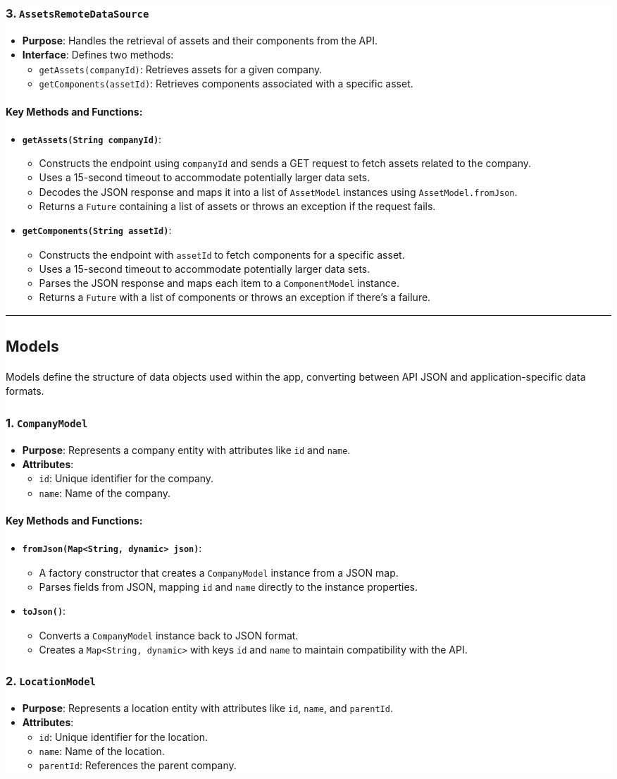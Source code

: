### 3. `AssetsRemoteDataSource`

- **Purpose**: Handles the retrieval of assets and their components from the API.
- **Interface**: Defines two methods:
  - `getAssets(companyId)`: Retrieves assets for a given company.
  - `getComponents(assetId)`: Retrieves components associated with a specific asset.

#### Key Methods and Functions:
- **`getAssets(String companyId)`**:
  - Constructs the endpoint using `companyId` and sends a GET request to fetch assets related to the company.
  - Uses a 15-second timeout to accommodate potentially larger data sets.
  - Decodes the JSON response and maps it into a list of `AssetModel` instances using `AssetModel.fromJson`.
  - Returns a `Future` containing a list of assets or throws an exception if the request fails.

- **`getComponents(String assetId)`**:
  - Constructs the endpoint with `assetId` to fetch components for a specific asset.
  - Uses a 15-second timeout to accommodate potentially larger data sets.
  - Parses the JSON response and maps each item to a `ComponentModel` instance.
  - Returns a `Future` with a list of components or throws an exception if there’s a failure.

---

## Models

Models define the structure of data objects used within the app, converting between API JSON and application-specific data formats.

### 1. `CompanyModel`

- **Purpose**: Represents a company entity with attributes like `id` and `name`.
- **Attributes**:
  - `id`: Unique identifier for the company.
  - `name`: Name of the company.

#### Key Methods and Functions:
- **`fromJson(Map<String, dynamic> json)`**:
  - A factory constructor that creates a `CompanyModel` instance from a JSON map.
  - Parses fields from JSON, mapping `id` and `name` directly to the instance properties.
  
- **`toJson()`**:
  - Converts a `CompanyModel` instance back to JSON format.
  - Creates a `Map<String, dynamic>` with keys `id` and `name` to maintain compatibility with the API.

### 2. `LocationModel`

- **Purpose**: Represents a location entity with attributes like `id`, `name`, and `parentId`.
- **Attributes**:
  - `id`: Unique identifier for the location.
  - `name`: Name of the location.
  - `parentId`: References the parent company.
